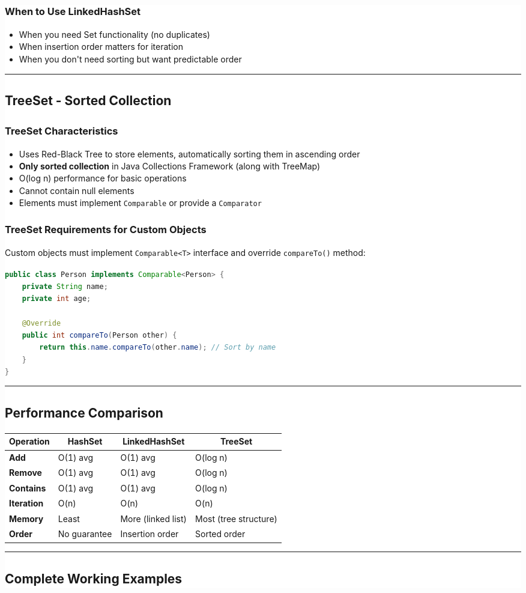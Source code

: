 ### When to Use LinkedHashSet
- When you need Set functionality (no duplicates)
- When insertion order matters for iteration
- When you don't need sorting but want predictable order

---

## TreeSet - Sorted Collection

### TreeSet Characteristics
- Uses Red-Black Tree to store elements, automatically sorting them in ascending order
- **Only sorted collection** in Java Collections Framework (along with TreeMap)
- O(log n) performance for basic operations
- Cannot contain null elements
- Elements must implement `Comparable` or provide a `Comparator`

### TreeSet Requirements for Custom Objects
Custom objects must implement `Comparable<T>` interface and override `compareTo()` method:

```java
public class Person implements Comparable<Person> {
    private String name;
    private int age;
    
    @Override
    public int compareTo(Person other) {
        return this.name.compareTo(other.name); // Sort by name
    }
}
```

---

## Performance Comparison

| Operation | HashSet | LinkedHashSet | TreeSet |
|-----------|---------|---------------|---------|
| **Add** | O(1) avg | O(1) avg | O(log n) |
| **Remove** | O(1) avg | O(1) avg | O(log n) |
| **Contains** | O(1) avg | O(1) avg | O(log n) |
| **Iteration** | O(n) | O(n) | O(n) |
| **Memory** | Least | More (linked list) | Most (tree structure) |
| **Order** | No guarantee | Insertion order | Sorted order |

---

## Complete Working Examples
